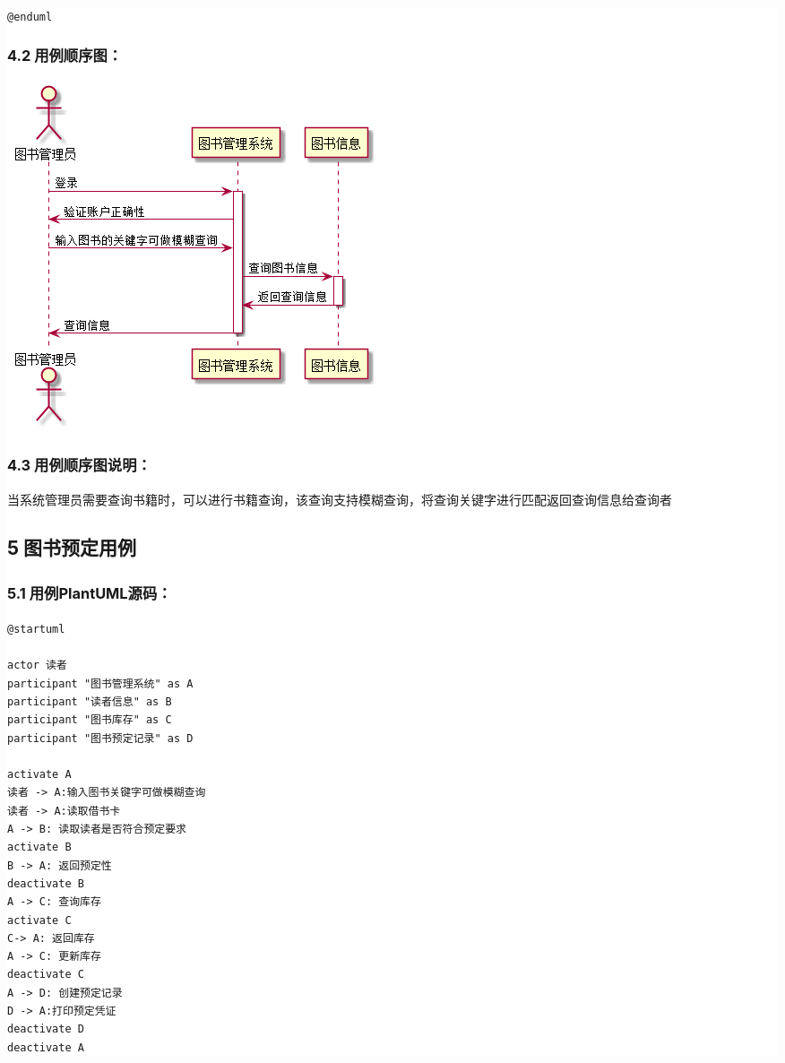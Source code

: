     @enduml


### 4.2 用例顺序图：
![](selectBook.png)

### 4.3 用例顺序图说明：
当系统管理员需要查询书籍时，可以进行书籍查询，该查询支持模糊查询，将查询关键字进行匹配返回查询信息给查询者

## 5 图书预定用例
### 5.1 用例PlantUML源码：
    @startuml

    actor 读者
    participant "图书管理系统" as A
    participant "读者信息" as B
    participant "图书库存" as C
    participant "图书预定记录" as D

    activate A
    读者 -> A:输入图书关键字可做模糊查询
    读者 -> A:读取借书卡
    A -> B: 读取读者是否符合预定要求
    activate B
    B -> A: 返回预定性
    deactivate B
    A -> C: 查询库存
    activate C
    C-> A: 返回库存
    A -> C: 更新库存
    deactivate C
    A -> D: 创建预定记录
    D -> A:打印预定凭证
    deactivate D
    deactivate A
